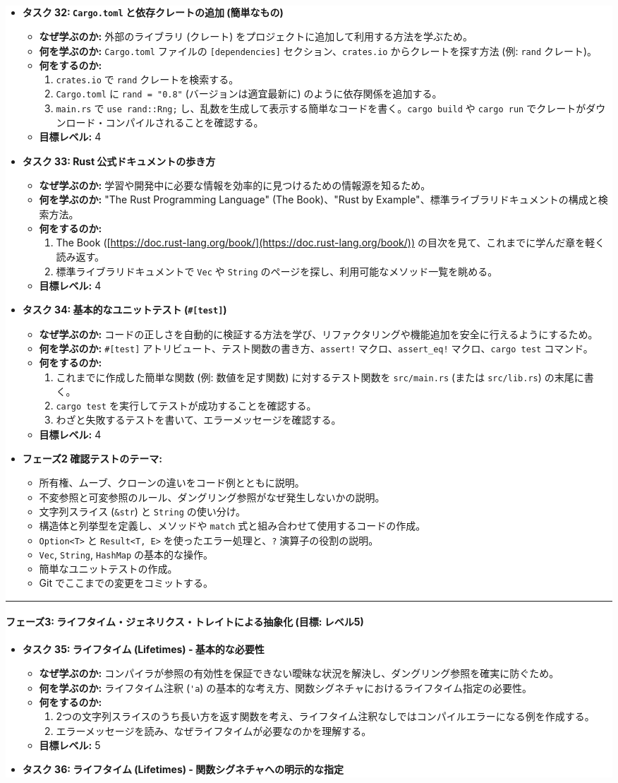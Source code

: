   * **タスク 32: `Cargo.toml` と依存クレートの追加 (簡単なもの)**

      * **なぜ学ぶのか:** 外部のライブラリ (クレート) をプロジェクトに追加して利用する方法を学ぶため。
      * **何を学ぶのか:** `Cargo.toml` ファイルの `[dependencies]` セクション、`crates.io` からクレートを探す方法 (例: `rand` クレート)。
      * **何をするのか:**
        1.  `crates.io` で `rand` クレートを検索する。
        2.  `Cargo.toml` に `rand = "0.8"` (バージョンは適宜最新に) のように依存関係を追加する。
        3.  `main.rs` で `use rand::Rng;` し、乱数を生成して表示する簡単なコードを書く。`cargo build` や `cargo run` でクレートがダウンロード・コンパイルされることを確認する。
      * **目標レベル:** 4

  * **タスク 33: Rust 公式ドキュメントの歩き方**

      * **なぜ学ぶのか:** 学習や開発中に必要な情報を効率的に見つけるための情報源を知るため。
      * **何を学ぶのか:** "The Rust Programming Language" (The Book)、"Rust by Example"、標準ライブラリドキュメントの構成と検索方法。
      * **何をするのか:**
        1.  The Book ([https://doc.rust-lang.org/book/](https://doc.rust-lang.org/book/)) の目次を見て、これまでに学んだ章を軽く読み返す。
        2.  標準ライブラリドキュメントで `Vec` や `String` のページを探し、利用可能なメソッド一覧を眺める。
      * **目標レベル:** 4

  * **タスク 34: 基本的なユニットテスト (`#[test]`)**

      * **なぜ学ぶのか:** コードの正しさを自動的に検証する方法を学び、リファクタリングや機能追加を安全に行えるようにするため。
      * **何を学ぶのか:** `#[test]` アトリビュート、テスト関数の書き方、`assert!` マクロ、`assert_eq!` マクロ、`cargo test` コマンド。
      * **何をするのか:**
        1.  これまでに作成した簡単な関数 (例: 数値を足す関数) に対するテスト関数を `src/main.rs` (または `src/lib.rs`) の末尾に書く。
        2.  `cargo test` を実行してテストが成功することを確認する。
        3.  わざと失敗するテストを書いて、エラーメッセージを確認する。
      * **目標レベル:** 4

  * **フェーズ2 確認テストのテーマ:**

      * 所有権、ムーブ、クローンの違いをコード例とともに説明。
      * 不変参照と可変参照のルール、ダングリング参照がなぜ発生しないかの説明。
      * 文字列スライス (`&str`) と `String` の使い分け。
      * 構造体と列挙型を定義し、メソッドや `match` 式と組み合わせて使用するコードの作成。
      * `Option<T>` と `Result<T, E>` を使ったエラー処理と、`?` 演算子の役割の説明。
      * `Vec`, `String`, `HashMap` の基本的な操作。
      * 簡単なユニットテストの作成。
      * Git でここまでの変更をコミットする。

-----

#### フェーズ3: ライフタイム・ジェネリクス・トレイトによる抽象化 (目標: レベル5)

  * **タスク 35: ライフタイム (Lifetimes) - 基本的な必要性**

      * **なぜ学ぶのか:** コンパイラが参照の有効性を保証できない曖昧な状況を解決し、ダングリング参照を確実に防ぐため。
      * **何を学ぶのか:** ライフタイム注釈 (`'a`) の基本的な考え方、関数シグネチャにおけるライフタイム指定の必要性。
      * **何をするのか:**
        1.  2つの文字列スライスのうち長い方を返す関数を考え、ライフタイム注釈なしではコンパイルエラーになる例を作成する。
        2.  エラーメッセージを読み、なぜライフタイムが必要なのかを理解する。
      * **目標レベル:** 5

  * **タスク 36: ライフタイム (Lifetimes) - 関数シグネチャへの明示的な指定**
